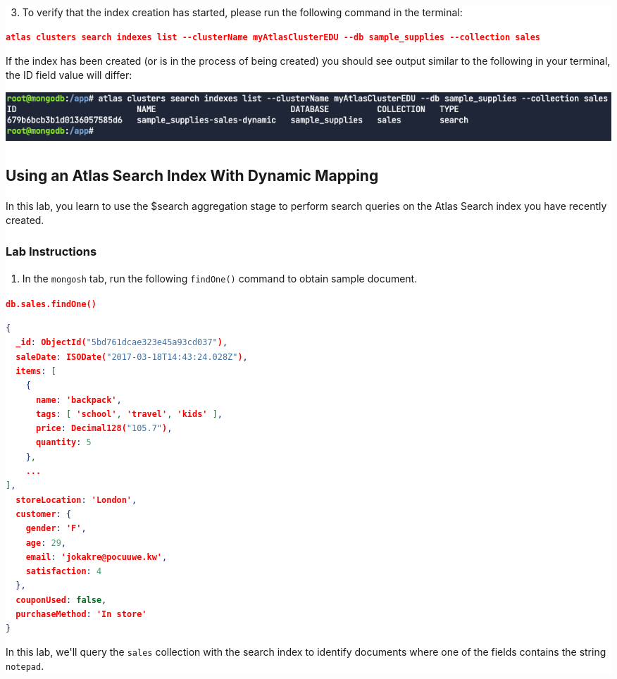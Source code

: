 3. To verify that the index creation has started, please run the following command in the terminal:
```json lines
atlas clusters search indexes list --clusterName myAtlasClusterEDU --db sample_supplies --collection sales
```
If the index has been created (or is in the process of being created) you should see output similar to the following in your terminal, the ID field value will differ:

![img_14.png](Images2/img_14.png)

## Using an Atlas Search Index With Dynamic Mapping

In this lab, you learn to use the $search aggregation stage to perform search queries on the Atlas Search index you have recently created.

### Lab Instructions

1. In the `mongosh` tab, run the following `findOne()` command to obtain sample document.
```json lines
db.sales.findOne()
```
```json lines
{
  _id: ObjectId("5bd761dcae323e45a93cd037"),
  saleDate: ISODate("2017-03-18T14:43:24.028Z"),
  items: [
    {
      name: 'backpack',
      tags: [ 'school', 'travel', 'kids' ],
      price: Decimal128("105.7"),
      quantity: 5
    },
    ...
],
  storeLocation: 'London',
  customer: {
    gender: 'F',
    age: 29,
    email: 'jokakre@pocuuwe.kw',
    satisfaction: 4
  },
  couponUsed: false,
  purchaseMethod: 'In store'
}
```
In this lab, we'll query the `sales` collection with the search index to identify documents where one of the fields 
contains the string `notepad`.
